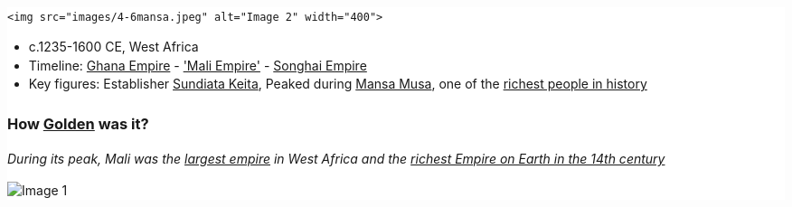     <img src="images/4-6mansa.jpeg" alt="Image 2" width="400">
  </div>

  - c.1235-1600 CE, West Africa
  - Timeline: [Ghana Empire](https://en.wikipedia.org/wiki/Ghana_Empire) - ['Mali Empire'](https://en.wikipedia.org/wiki/Mali_Empire) - [Songhai Empire](https://en.wikipedia.org/wiki/Songhai_Empire)
  - Key figures: Establisher [Sundiata Keita](https://en.wikipedia.org/wiki/Sundiata_Keita), Peaked during [Mansa Musa](https://en.wikipedia.org/wiki/Mansa_Musa), one of the [richest people in history](https://www.youtube.com/watch?v=O3YJMaL55TM)
 




### **How [Golden](https://en.wikipedia.org/wiki/Golden_Age) was it?**

*During its peak, Mali was the [largest empire](https://education.nationalgeographic.org/resource/mansa-musa-musa-i-mali/) in West Africa and the [richest Empire on Earth in the 14th century](https://theafricanhistory.com/2967)*


<div style="display: flex; gap: 10px;">
  <img src="images/4-2mosque.png" alt="Image 1" width="400">